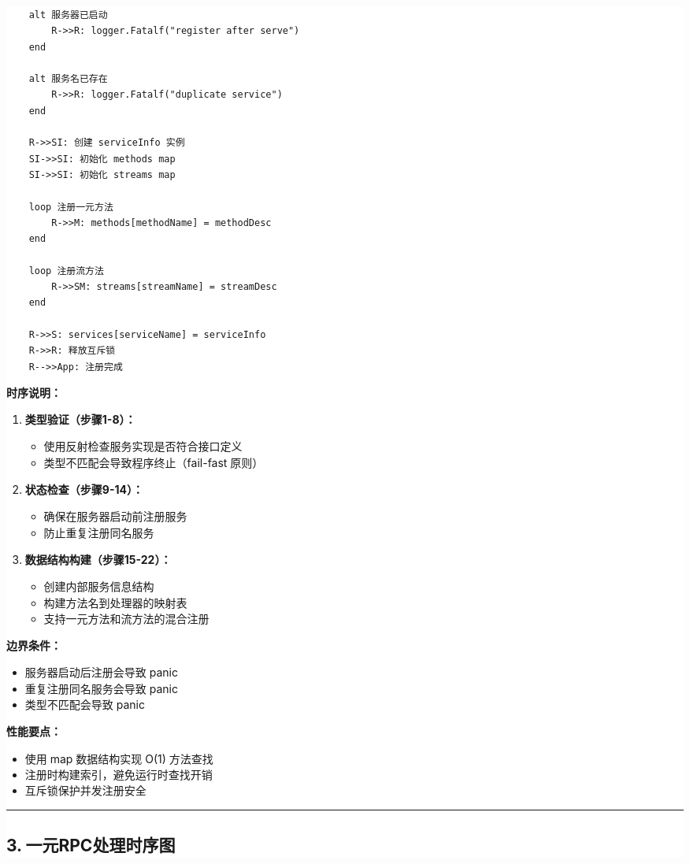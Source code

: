 ```mermaid
    alt 服务器已启动
        R->>R: logger.Fatalf("register after serve")
    end
    
    alt 服务名已存在
        R->>R: logger.Fatalf("duplicate service")
    end
    
    R->>SI: 创建 serviceInfo 实例
    SI->>SI: 初始化 methods map
    SI->>SI: 初始化 streams map
    
    loop 注册一元方法
        R->>M: methods[methodName] = methodDesc
    end
    
    loop 注册流方法
        R->>SM: streams[streamName] = streamDesc
    end
    
    R->>S: services[serviceName] = serviceInfo
    R->>R: 释放互斥锁
    R-->>App: 注册完成
```

**时序说明：**

1. **类型验证（步骤1-8）：**
   - 使用反射检查服务实现是否符合接口定义
   - 类型不匹配会导致程序终止（fail-fast 原则）

2. **状态检查（步骤9-14）：**
   - 确保在服务器启动前注册服务
   - 防止重复注册同名服务

3. **数据结构构建（步骤15-22）：**
   - 创建内部服务信息结构
   - 构建方法名到处理器的映射表
   - 支持一元方法和流方法的混合注册

**边界条件：**

- 服务器启动后注册会导致 panic
- 重复注册同名服务会导致 panic
- 类型不匹配会导致 panic

**性能要点：**

- 使用 map 数据结构实现 O(1) 方法查找
- 注册时构建索引，避免运行时查找开销
- 互斥锁保护并发注册安全

---

## 3. 一元RPC处理时序图

